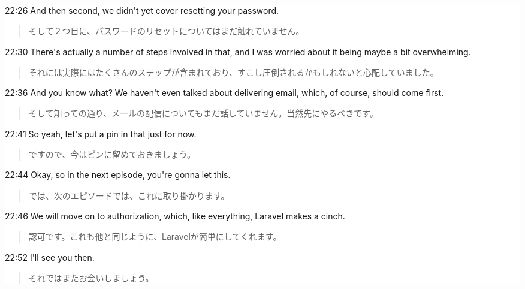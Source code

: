 22:26
And then second, we didn't yet cover resetting your password.
> そして２つ目に、パスワードのリセットについてはまだ触れていません。

22:30
There's actually a number of steps involved in that, and I was worried about it being maybe a bit overwhelming.
> それには実際にはたくさんのステップが含まれており、すこし圧倒されるかもしれないと心配していました。

22:36
And you know what? We haven't even talked about delivering email, which, of course, should come first.
> そして知っての通り、メールの配信についてもまだ話していません。当然先にやるべきです。

22:41
So yeah, let's put a pin in that just for now.
> ですので、今はピンに留めておきましょう。

22:44
Okay, so in the next episode, you're gonna let this.
> では、次のエピソードでは、これに取り掛かります。

22:46
We will move on to authorization, which, like everything, Laravel makes a cinch.
> 認可です。これも他と同じように、Laravelが簡単にしてくれます。

22:52
I'll see you then.
> それではまたお会いしましょう。
